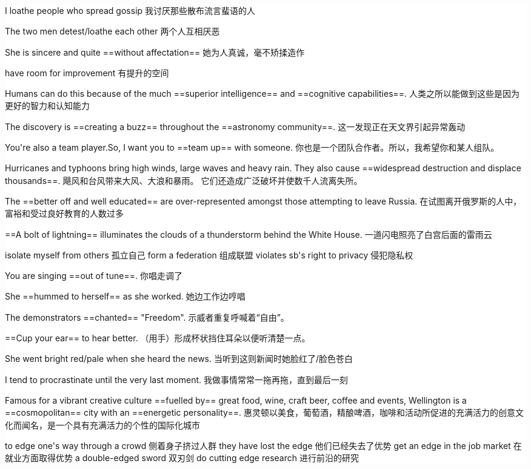 I loathe people who spread gossip
我讨厌那些散布流言蜚语的人

The two men detest/loathe each other
两个人互相厌恶

She is sincere and quite ==without affectation==
她为人真诚，毫不矫揉造作

have room for improvement 有提升的空间

Humans can do this because of the much ==superior intelligence== and ==cognitive capabilities==.
人类之所以能做到这些是因为更好的智力和认知能力

The discovery is ==creating a buzz== throughout the ==astronomy community==.
这一发现正在天文界引起异常轰动

You're also a team player.So, I want you to ==team up== with someone. 
你也是一个团队合作者。所以，我希望你和某人组队。

Hurricanes and typhoons bring high winds, large waves and heavy rain. They also cause ==widespread destruction and displace thousands==.
飓风和台风带来大风、大浪和暴雨。 它们还造成广泛破坏并使数千人流离失所。

The ==better off and well educated== are over-represented amongst those attempting to leave Russia.
在试图离开俄罗斯的人中，富裕和受过良好教育的人数过多

==A bolt of lightning== illuminates the clouds of a thunderstorm behind the White House.
一道闪电照亮了白宫后面的雷雨云

isolate myself from others 孤立自己
form a federation 组成联盟
violates sb's right to privacy 侵犯隐私权

You are singing ==out of tune==.
你唱走调了

She ==hummed to herself== as she worked.
她边工作边哼唱

The demonstrators ==chanted== "Freedom".
示威者重复呼喊着“自由”。

==Cup your ear== to hear better.
（用手）形成杯状挡住耳朵以便听清楚一点。

She went bright red/pale when she heard the news.
当听到这则新闻时她脸红了/脸色苍白

I tend to procrastinate until the very last moment.
我做事情常常一拖再拖，直到最后一刻

Famous for a vibrant creative culture ==fuelled by== great food, wine, craft beer, coffee and events, Wellington is a ==cosmopolitan== city with an ==energetic personality==.
惠灵顿以美食，葡萄酒，精酿啤酒，咖啡和活动所促进的充满活力的创意文化而闻名，是一个具有充满活力的个性的国际化城市

to edge one's way through a crowd 侧着身子挤过人群
they have lost the edge 他们已经失去了优势
get an edge in the job market 在就业方面取得优势
a double-edged sword 双刃剑
do cutting edge research 进行前沿的研究
